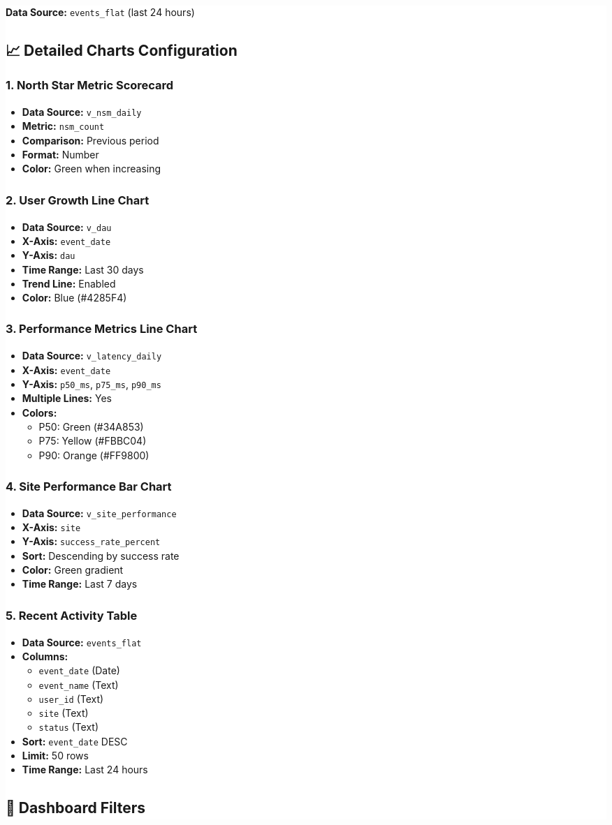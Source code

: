 **Data Source:** `events_flat` (last 24 hours)

## 📈 **Detailed Charts Configuration**

### **1. North Star Metric Scorecard**
- **Data Source:** `v_nsm_daily`
- **Metric:** `nsm_count`
- **Comparison:** Previous period
- **Format:** Number
- **Color:** Green when increasing

### **2. User Growth Line Chart**
- **Data Source:** `v_dau`
- **X-Axis:** `event_date`
- **Y-Axis:** `dau`
- **Time Range:** Last 30 days
- **Trend Line:** Enabled
- **Color:** Blue (#4285F4)

### **3. Performance Metrics Line Chart**
- **Data Source:** `v_latency_daily`
- **X-Axis:** `event_date`
- **Y-Axis:** `p50_ms`, `p75_ms`, `p90_ms`
- **Multiple Lines:** Yes
- **Colors:** 
  - P50: Green (#34A853)
  - P75: Yellow (#FBBC04)
  - P90: Orange (#FF9800)

### **4. Site Performance Bar Chart**
- **Data Source:** `v_site_performance`
- **X-Axis:** `site`
- **Y-Axis:** `success_rate_percent`
- **Sort:** Descending by success rate
- **Color:** Green gradient
- **Time Range:** Last 7 days

### **5. Recent Activity Table**
- **Data Source:** `events_flat`
- **Columns:** 
  - `event_date` (Date)
  - `event_name` (Text)
  - `user_id` (Text)
  - `site` (Text)
  - `status` (Text)
- **Sort:** `event_date` DESC
- **Limit:** 50 rows
- **Time Range:** Last 24 hours

## 🔧 **Dashboard Filters**
